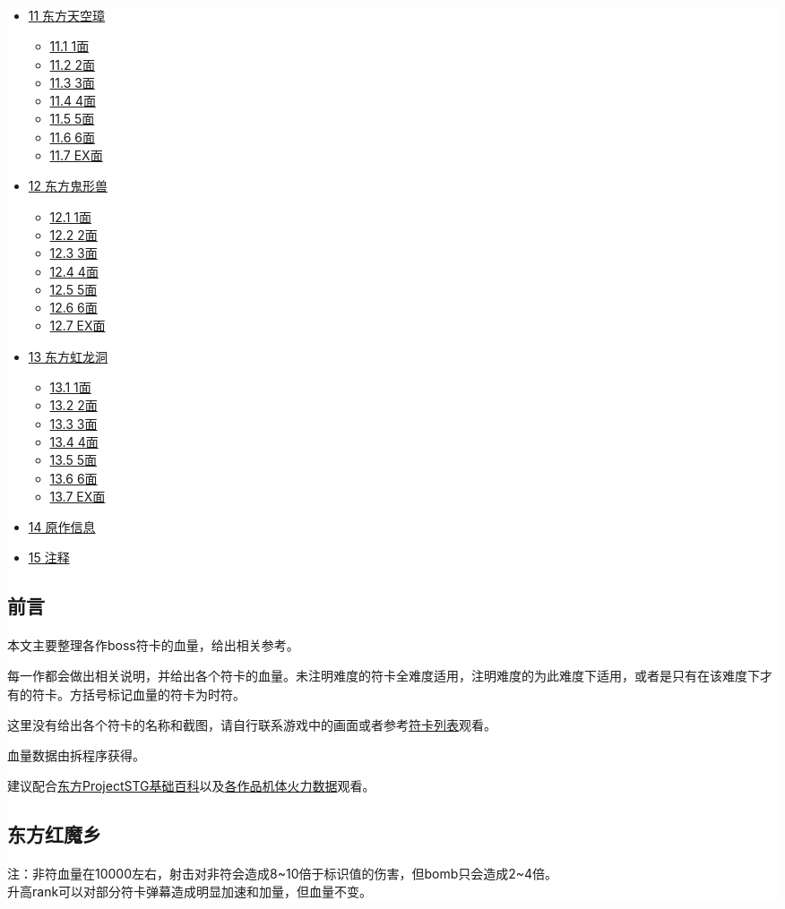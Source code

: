 

- [11 东方天空璋](#东方天空璋)

  - [11.1 1面](#1面_10)
  - [11.2 2面](#2面_10)
  - [11.3 3面](#3面_10)
  - [11.4 4面](#4面_10)
  - [11.5 5面](#5面_10)
  - [11.6 6面](#6面_10)
  - [11.7 EX面](#EX面_2)



- [12 东方鬼形兽](#东方鬼形兽)

  - [12.1 1面](#1面_11)
  - [12.2 2面](#2面_11)
  - [12.3 3面](#3面_11)
  - [12.4 4面](#4面_11)
  - [12.5 5面](#5面_11)
  - [12.6 6面](#6面_11)
  - [12.7 EX面](#EX面_3)



- [13 东方虹龙洞](#东方虹龙洞)

  - [13.1 1面](#1面_12)
  - [13.2 2面](#2面_12)
  - [13.3 3面](#3面_12)
  - [13.4 4面](#4面_12)
  - [13.5 5面](#5面_12)
  - [13.6 6面](#6面_12)
  - [13.7 EX面](#EX面_4)



- [14 原作信息](#原作信息)
- [15 注释](#注释)




## 前言
  
本文主要整理各作boss符卡的血量，给出相关参考。
  
每一作都会做出相关说明，并给出各个符卡的血量。未注明难度的符卡全难度适用，注明难度的为此难度下适用，或者是只有在该难度下才有的符卡。方括号标记血量的符卡为时符。
  
这里没有给出各个符卡的名称和截图，请自行联系游戏中的画面或者参考[符卡列表](./符卡列表.md)观看。
  
血量数据由拆程序获得。
  
建议配合[东方ProjectSTG基础百科](./东方ProjectSTG基础百科.md)以及[各作品机体火力数据](./游戏攻略-STG机体说明.md)观看。
  

## 东方红魔乡
  
注：非符血量在10000左右，射击对非符会造成8~10倍于标识值的伤害，但bomb只会造成2~4倍。  
升高rank可以对部分符卡弹幕造成明显加速和加量，但血量不变。
  